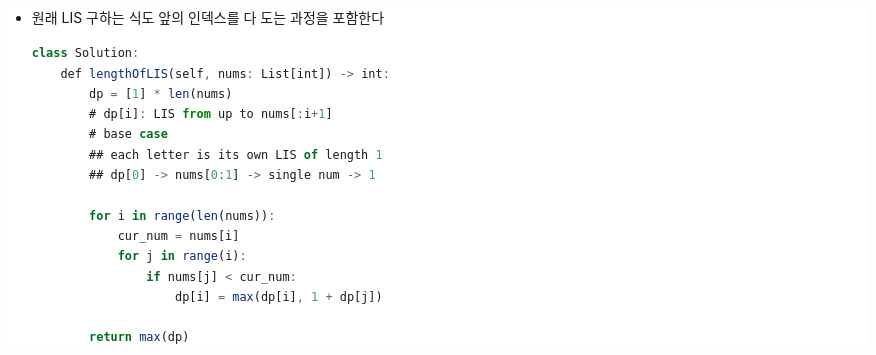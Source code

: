 - 원래 LIS 구하는 식도 앞의 인덱스를 다 도는 과정을 포함한다
    
    ```jsx
    class Solution:
        def lengthOfLIS(self, nums: List[int]) -> int:
            dp = [1] * len(nums)
            # dp[i]: LIS from up to nums[:i+1]
            # base case
            ## each letter is its own LIS of length 1
            ## dp[0] -> nums[0:1] -> single num -> 1
    
            for i in range(len(nums)):
                cur_num = nums[i]
                for j in range(i):
                    if nums[j] < cur_num:
                        dp[i] = max(dp[i], 1 + dp[j])
            
            return max(dp)
    ```